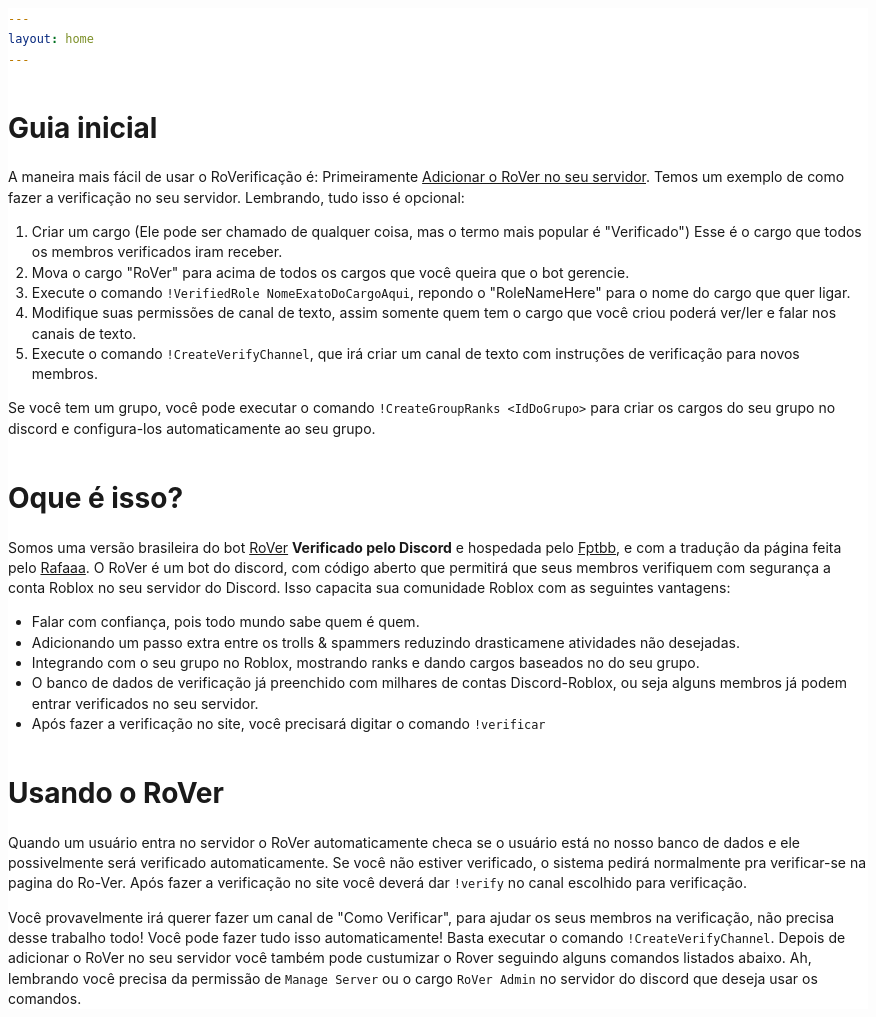 ```yaml
---
layout: home
---
```


# Guia inicial
A maneira mais fácil de usar o RoVerificação é: Primeiramente [Adicionar o RoVer no seu servidor](https://discordapp.com/oauth2/authorize?client_id=607617445246664759&scope=bot&permissions=402656264). Temos um exemplo de como fazer a verificação no seu servidor. Lembrando, tudo isso é opcional:

1. Criar um cargo (Ele pode ser chamado de qualquer coisa, mas o termo mais popular é "Verificado") Esse é o cargo que todos os membros verificados iram receber.
2. Mova o cargo "RoVer" para acima de todos os cargos que você queira que o bot gerencie.
3. Execute o comando `!VerifiedRole NomeExatoDoCargoAqui`, repondo o "RoleNameHere" para o nome do cargo que quer ligar.
4. Modifique suas permissões de canal de texto, assim somente quem tem o cargo que você criou poderá ver/ler e falar nos canais de texto.
5. Execute o comando `!CreateVerifyChannel`, que irá criar um canal de texto com instruções de verificação para novos membros.

Se você tem um grupo, você pode executar o comando `!CreateGroupRanks <IdDoGrupo>` para criar os cargos do seu grupo no discord e configura-los automaticamente ao seu grupo.

# Oque é isso?

Somos uma versão brasileira do bot [RoVer](https://rover.link/) **Verificado pelo Discord** e hospedada pelo [Fptbb](https://fptbb.com/), e com a tradução da página feita pelo [Rafaaa](https://www.roblox.com/users/187416020/profile).
O RoVer é um bot do discord, com código aberto que permitirá que seus membros verifiquem com segurança a conta Roblox no seu servidor do Discord. Isso capacita sua comunidade Roblox com as seguintes vantagens:

- Falar com confiança, pois todo mundo sabe quem é quem.
- Adicionando um passo extra entre os trolls & spammers reduzindo drasticamene atividades não desejadas.
- Integrando com o seu grupo no Roblox, mostrando ranks e dando cargos baseados no do seu grupo.
- O banco de dados de verificação já preenchido com milhares de contas Discord-Roblox, ou seja alguns membros já podem entrar verificados no seu servidor. 
- Após fazer a verificação no site, você precisará digitar o comando `!verificar`

# Usando o RoVer

Quando um usuário entra no servidor o RoVer automaticamente checa se o usuário está no nosso banco de dados e ele possivelmente será verificado automaticamente. Se você não estiver verificado, o sistema pedirá normalmente pra verificar-se na pagina do Ro-Ver. Após fazer a verificação no site você deverá dar `!verify` no canal escolhido para verificação.

Você provavelmente irá querer fazer um canal de "Como Verificar", para ajudar os seus membros na verificação, não precisa desse trabalho todo! Você pode fazer tudo isso automaticamente! Basta executar o comando `!CreateVerifyChannel`. Depois de adicionar o RoVer no seu servidor você também pode custumizar o Rover seguindo alguns comandos listados abaixo. Ah, lembrando você precisa da permissão de `Manage Server` ou o cargo `RoVer Admin` no servidor do discord que deseja usar os comandos.
